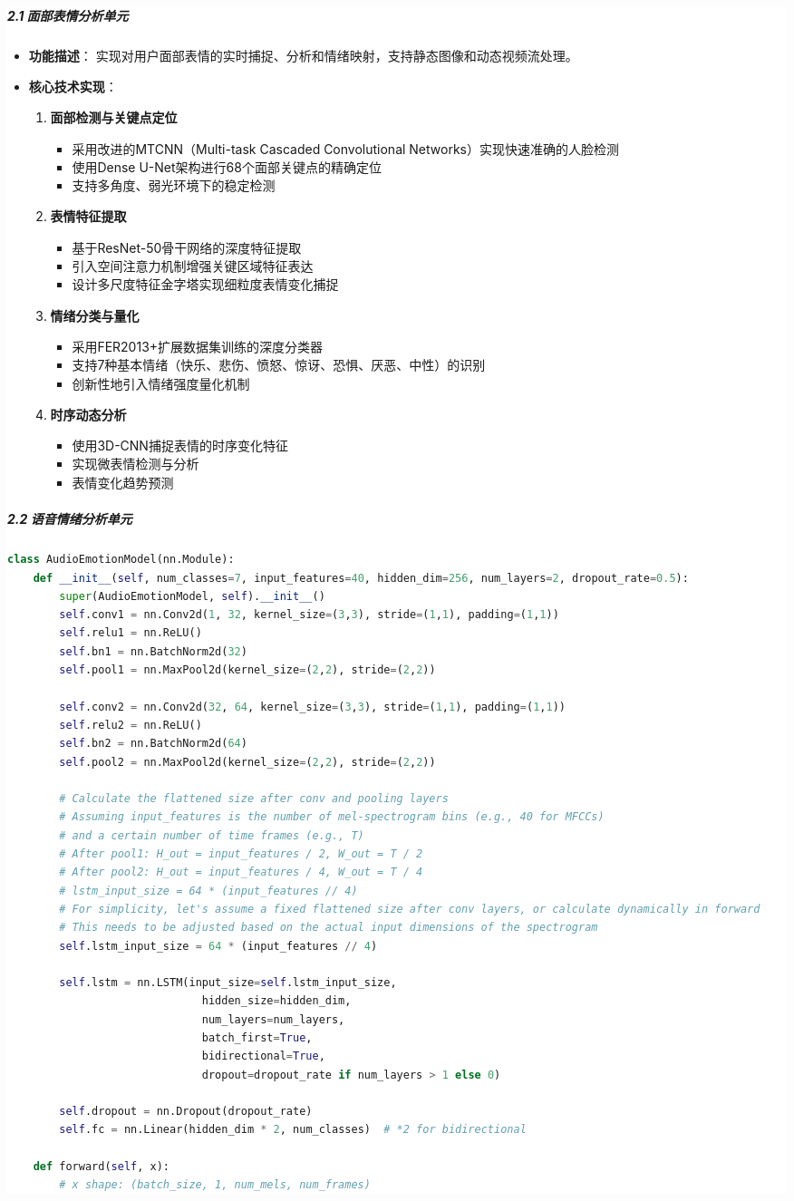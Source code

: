 ##### 2.1 面部表情分析单元

- **功能描述**：
  实现对用户面部表情的实时捕捉、分析和情绪映射，支持静态图像和动态视频流处理。

- **核心技术实现**：
  1. **面部检测与关键点定位**
     - 采用改进的MTCNN（Multi-task Cascaded Convolutional Networks）实现快速准确的人脸检测
     - 使用Dense U-Net架构进行68个面部关键点的精确定位
     - 支持多角度、弱光环境下的稳定检测

  2. **表情特征提取**
     - 基于ResNet-50骨干网络的深度特征提取
     - 引入空间注意力机制增强关键区域特征表达
     - 设计多尺度特征金字塔实现细粒度表情变化捕捉

  3. **情绪分类与量化**
     - 采用FER2013+扩展数据集训练的深度分类器
     - 支持7种基本情绪（快乐、悲伤、愤怒、惊讶、恐惧、厌恶、中性）的识别
     - 创新性地引入情绪强度量化机制

  4. **时序动态分析**
     - 使用3D-CNN捕捉表情的时序变化特征
     - 实现微表情检测与分析
     - 表情变化趋势预测

##### 2.2 语音情绪分析单元

```python
class AudioEmotionModel(nn.Module):
    def __init__(self, num_classes=7, input_features=40, hidden_dim=256, num_layers=2, dropout_rate=0.5):
        super(AudioEmotionModel, self).__init__()
        self.conv1 = nn.Conv2d(1, 32, kernel_size=(3,3), stride=(1,1), padding=(1,1))
        self.relu1 = nn.ReLU()
        self.bn1 = nn.BatchNorm2d(32)
        self.pool1 = nn.MaxPool2d(kernel_size=(2,2), stride=(2,2))

        self.conv2 = nn.Conv2d(32, 64, kernel_size=(3,3), stride=(1,1), padding=(1,1))
        self.relu2 = nn.ReLU()
        self.bn2 = nn.BatchNorm2d(64)
        self.pool2 = nn.MaxPool2d(kernel_size=(2,2), stride=(2,2))

        # Calculate the flattened size after conv and pooling layers
        # Assuming input_features is the number of mel-spectrogram bins (e.g., 40 for MFCCs)
        # and a certain number of time frames (e.g., T)
        # After pool1: H_out = input_features / 2, W_out = T / 2
        # After pool2: H_out = input_features / 4, W_out = T / 4
        # lstm_input_size = 64 * (input_features // 4)
        # For simplicity, let's assume a fixed flattened size after conv layers, or calculate dynamically in forward
        # This needs to be adjusted based on the actual input dimensions of the spectrogram
        self.lstm_input_size = 64 * (input_features // 4) 

        self.lstm = nn.LSTM(input_size=self.lstm_input_size, 
                              hidden_size=hidden_dim, 
                              num_layers=num_layers, 
                              batch_first=True, 
                              bidirectional=True,
                              dropout=dropout_rate if num_layers > 1 else 0)
                          
        self.dropout = nn.Dropout(dropout_rate)
        self.fc = nn.Linear(hidden_dim * 2, num_classes)  # *2 for bidirectional
        
    def forward(self, x):
        # x shape: (batch_size, 1, num_mels, num_frames)
```